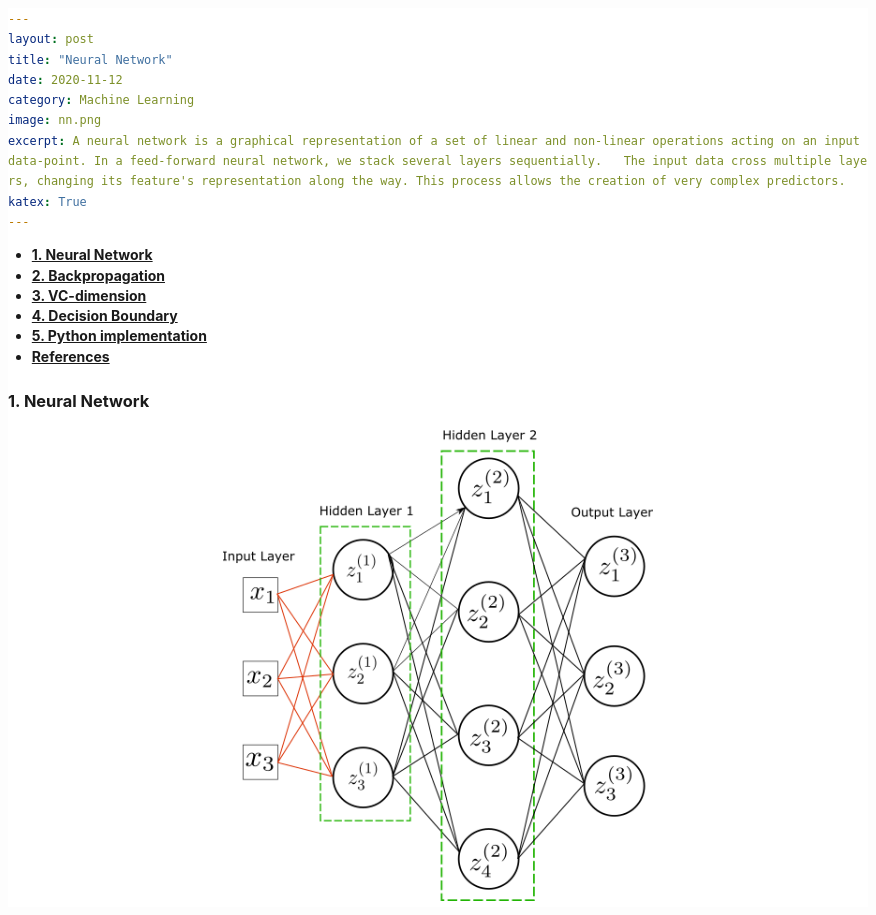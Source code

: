 ```yaml
---
layout: post
title: "Neural Network"
date: 2020-11-12
category: Machine Learning
image: nn.png
excerpt: A neural network is a graphical representation of a set of linear and non-linear operations acting on an input data-point. In a feed-forward neural network, we stack several layers sequentially.   The input data cross multiple layers, changing its feature's representation along the way. This process allows the creation of very complex predictors.
katex: True
---
```


- [**1. Neural Network**](#1-neural-network)
- [**2. Backpropagation**](#2-backpropagation)
- [**3. VC-dimension**](#3-vc-dimension)
- [**4. Decision Boundary**](#4-decision-boundary)
- [**5. Python implementation**](#5-python-implementation)
- [**References**](#references)

<a name="def1"></a>
### **1. Neural Network**
 <div style="text-align: center"><img src="/images/nn.png"  width="50%"></div>
